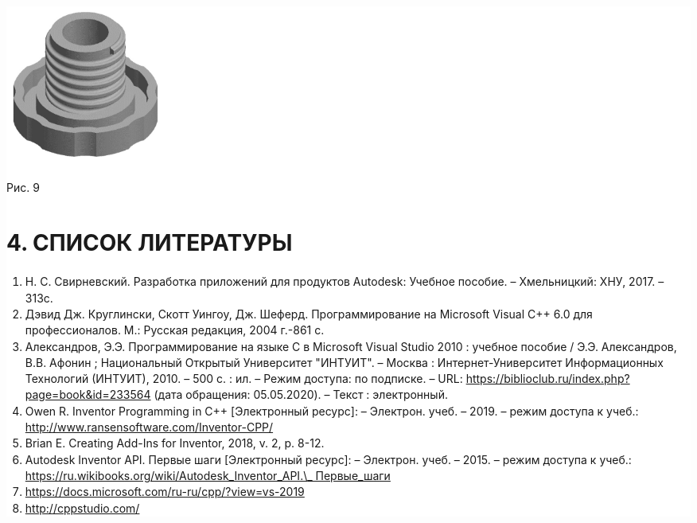 <img src="materials/9.jpg" width="200">

Рис. 9

# 4. СПИСОК ЛИТЕРАТУРЫ

1.  Н. С. Свирневский. Разработка приложений для продуктов Autodesk: Учебное пособие. – Хмельницкий: ХНУ, 2017. –313с.
2.  Дэвид Дж. Круглински, Скотт Уингоу, Дж. Шеферд. Программирование на Microsoft Visual C++ 6.0 для профессионалов. М.: Русская редакция, 2004 г.-861 с.
3.  Александров, Э.Э. Программирование на языке C в Microsoft Visual Studio 2010 : учебное пособие / Э.Э. Александров, В.В. Афонин ; Национальный Открытый Университет "ИНТУИТ". – Москва : Интернет-Университет Информационных Технологий (ИНТУИТ), 2010. – 500 с. : ил. – Режим доступа: по подписке. – URL: https://biblioclub.ru/index.php?page=book&id=233564 (дата обращения: 05.05.2020). – Текст : электронный.
4.  Owen R. Inventor Programming in C++ [Электронный ресурс]: – Электрон. учеб. – 2019. – режим доступа к учеб.: http://www.ransensoftware.com/Inventor-CPP/
5.  Brian E. Creating Add-Ins for Inventor, 2018, v. 2, p. 8-12.
6.  Autodesk Inventor API. Первые шаги [Электронный ресурс]: – Электрон. учеб. – 2015. – режим доступа к учеб.: [https://ru.wikibooks.org/wiki/Autodesk_Inventor_API.\_ Первые_шаги](https://ru.wikibooks.org/wiki/Autodesk_Inventor_API._%20Первые_шаги)
7.  <https://docs.microsoft.com/ru-ru/cpp/?view=vs-2019>
8.  <http://cppstudio.com/>
